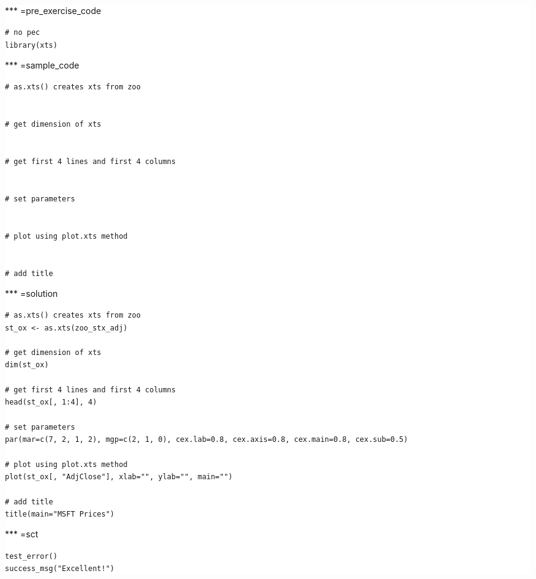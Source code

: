 *** =pre_exercise_code
```{r}
# no pec
library(xts)
```

*** =sample_code
```{r}
# as.xts() creates xts from zoo


# get dimension of xts


# get first 4 lines and first 4 columns


# set parameters


# plot using plot.xts method


# add title

```

*** =solution
```{r}
# as.xts() creates xts from zoo
st_ox <- as.xts(zoo_stx_adj)

# get dimension of xts
dim(st_ox)

# get first 4 lines and first 4 columns
head(st_ox[, 1:4], 4)

# set parameters
par(mar=c(7, 2, 1, 2), mgp=c(2, 1, 0), cex.lab=0.8, cex.axis=0.8, cex.main=0.8, cex.sub=0.5)

# plot using plot.xts method
plot(st_ox[, "AdjClose"], xlab="", ylab="", main="")

# add title
title(main="MSFT Prices")
```


*** =sct
```{r}
test_error()
success_msg("Excellent!")
```
